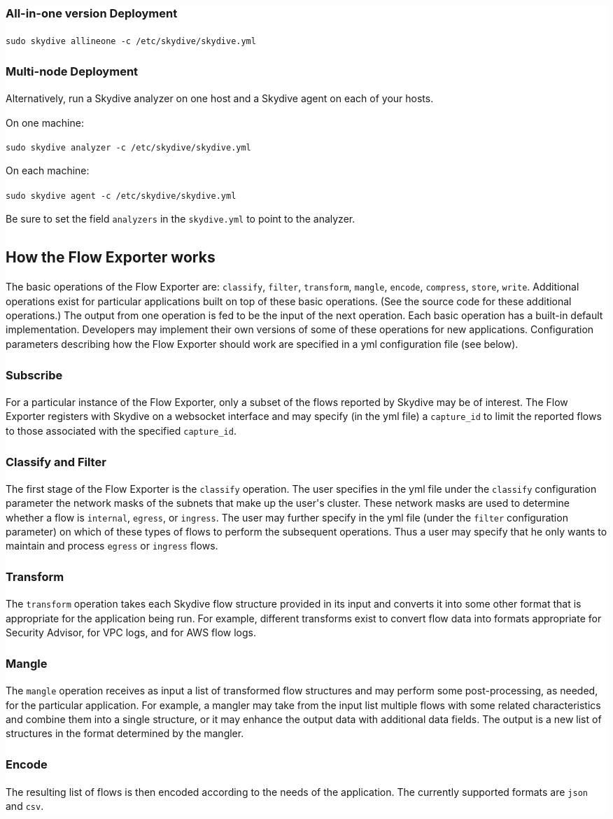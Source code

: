 ### All-in-one version Deployment

```
sudo skydive allineone -c /etc/skydive/skydive.yml
```

### Multi-node Deployment

Alternatively, run a Skydive analyzer on one host and a Skydive agent on each of your hosts.

On one machine:

```
sudo skydive analyzer -c /etc/skydive/skydive.yml
```
On each machine:

```
sudo skydive agent -c /etc/skydive/skydive.yml
```

Be sure to set the field `analyzers` in the `skydive.yml` to point to the analyzer.


## How the Flow Exporter works
The basic operations of the Flow Exporter are: `classify`, `filter`, `transform`, `mangle`, `encode`, `compress`, `store`, `write`.
Additional operations exist for particular applications built on top of these basic operations.
(See the source code for these additional operations.)
The output from one operation is fed to be the input of the next operation.
Each basic operation has a built-in default implementation.
Developers may implement their own versions of some of these operations for new applications.
Configuration parameters describing how the Flow Exporter should work are specified in a yml configuration file (see below).

### Subscribe
For a particular instance of the Flow Exporter, only a subset of the flows reported by Skydive may be of interest.
The Flow Exporter registers with Skydive on a websocket interface and may specify (in the yml file) a `capture_id` to limit the reported flows to those associated with the specified `capture_id`.

### Classify and Filter
The first stage of the Flow Exporter is the `classify` operation.
The user specifies in the yml file under the `classify` configuration parameter the network masks of the subnets that make up the user's cluster.
These network masks are used to determine whether a flow is `internal`, `egress`, or `ingress`.
The user may further specify in the yml file (under the `filter` configuration parameter) on which of these types of flows to perform the subsequent operations.
Thus a user may specify that he only wants to maintain and process `egress` or `ingress` flows.
### Transform
The `transform` operation takes each Skydive flow structure provided in its input and converts it into some other format that is appropriate for the application being run.
For example, different transforms exist to convert flow data into formats appropriate for Security Advisor, for VPC logs, and for AWS flow logs.
### Mangle
The `mangle` operation receives as input a list of transformed flow structures and may perform some post-processing, as needed, for the particular application.
For example, a mangler may take from the input list multiple flows with some related characteristics and combine them into a single structure, or it may enhance the output data with additional data fields.
The output is a new list of structures in the format determined by the mangler.
### Encode
The resulting list of flows is then encoded according to the needs of the application. 
The currently supported formats are `json` and `csv`.
